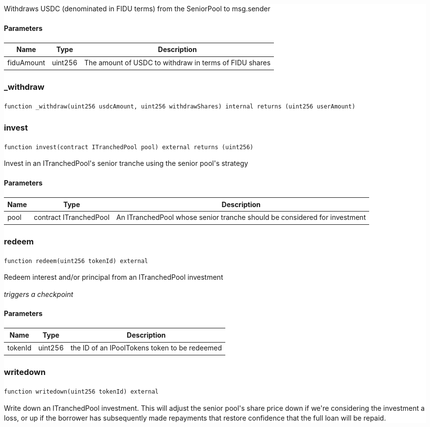Withdraws USDC (denominated in FIDU terms) from the SeniorPool to msg.sender

#### Parameters

| Name | Type | Description |
| ---- | ---- | ----------- |
| fiduAmount | uint256 | The amount of USDC to withdraw in terms of FIDU shares |

### _withdraw

```solidity
function _withdraw(uint256 usdcAmount, uint256 withdrawShares) internal returns (uint256 userAmount)
```

### invest

```solidity
function invest(contract ITranchedPool pool) external returns (uint256)
```

Invest in an ITranchedPool's senior tranche using the senior pool's strategy

#### Parameters

| Name | Type | Description |
| ---- | ---- | ----------- |
| pool | contract ITranchedPool | An ITranchedPool whose senior tranche should be considered for investment |

### redeem

```solidity
function redeem(uint256 tokenId) external
```

Redeem interest and/or principal from an ITranchedPool investment

_triggers a checkpoint_

#### Parameters

| Name | Type | Description |
| ---- | ---- | ----------- |
| tokenId | uint256 | the ID of an IPoolTokens token to be redeemed |

### writedown

```solidity
function writedown(uint256 tokenId) external
```

Write down an ITranchedPool investment. This will adjust the senior pool's share price
 down if we're considering the investment a loss, or up if the borrower has subsequently
 made repayments that restore confidence that the full loan will be repaid.
